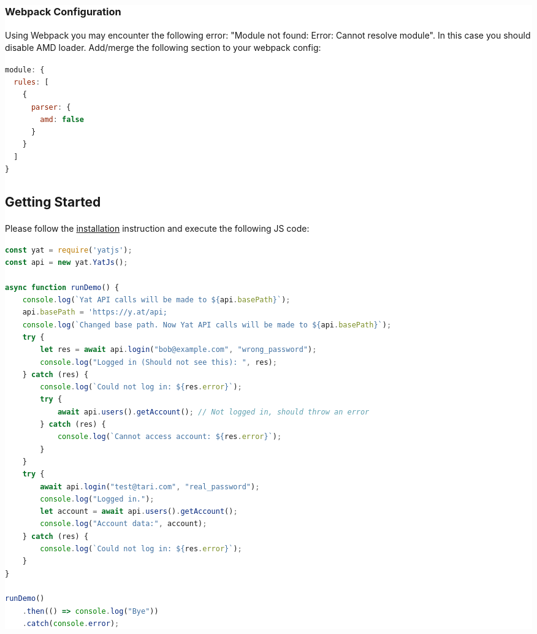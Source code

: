 ### Webpack Configuration

Using Webpack you may encounter the following error: "Module not found: Error: Cannot resolve module". In this case you should disable AMD loader. Add/merge
the following section to your webpack config:

```javascript
module: {
  rules: [
    {
      parser: {
        amd: false
      }
    }
  ]
}
```

## Getting Started

Please follow the [installation](#installation) instruction and execute the following JS code:

```javascript
const yat = require('yatjs');
const api = new yat.YatJs();

async function runDemo() {
    console.log(`Yat API calls will be made to ${api.basePath}`);
    api.basePath = 'https://y.at/api;
    console.log(`Changed base path. Now Yat API calls will be made to ${api.basePath}`);
    try {
        let res = await api.login("bob@example.com", "wrong_password");
        console.log("Logged in (Should not see this): ", res);
    } catch (res) {
        console.log(`Could not log in: ${res.error}`);
        try {
            await api.users().getAccount(); // Not logged in, should throw an error
        } catch (res) {
            console.log(`Cannot access account: ${res.error}`);
        }
    }
    try {
        await api.login("test@tari.com", "real_password");
        console.log("Logged in.");
        let account = await api.users().getAccount();
        console.log("Account data:", account);
    } catch (res) {
        console.log(`Could not log in: ${res.error}`);
    }
}

runDemo()
    .then(() => console.log("Bye"))
    .catch(console.error);
```
